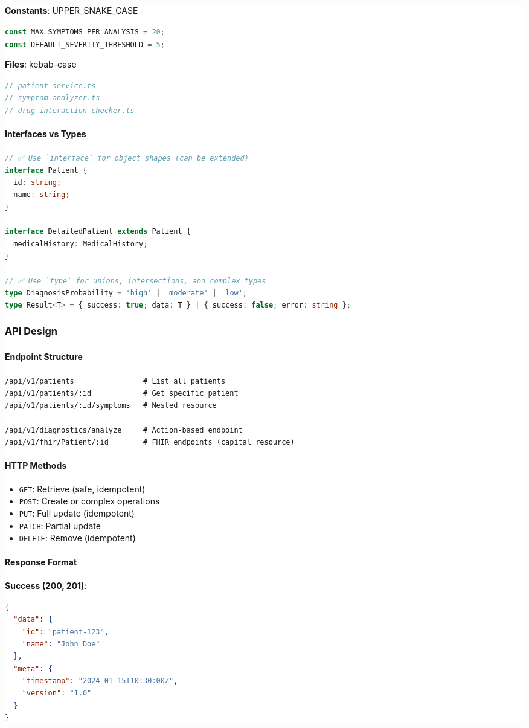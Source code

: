 **Constants**: UPPER_SNAKE_CASE
```typescript
const MAX_SYMPTOMS_PER_ANALYSIS = 20;
const DEFAULT_SEVERITY_THRESHOLD = 5;
```

**Files**: kebab-case
```typescript
// patient-service.ts
// symptom-analyzer.ts
// drug-interaction-checker.ts
```

#### Interfaces vs Types

```typescript
// ✅ Use `interface` for object shapes (can be extended)
interface Patient {
  id: string;
  name: string;
}

interface DetailedPatient extends Patient {
  medicalHistory: MedicalHistory;
}

// ✅ Use `type` for unions, intersections, and complex types
type DiagnosisProbability = 'high' | 'moderate' | 'low';
type Result<T> = { success: true; data: T } | { success: false; error: string };
```

### API Design

#### Endpoint Structure
```
/api/v1/patients                # List all patients
/api/v1/patients/:id            # Get specific patient
/api/v1/patients/:id/symptoms   # Nested resource

/api/v1/diagnostics/analyze     # Action-based endpoint
/api/v1/fhir/Patient/:id        # FHIR endpoints (capital resource)
```

#### HTTP Methods
- `GET`: Retrieve (safe, idempotent)
- `POST`: Create or complex operations
- `PUT`: Full update (idempotent)
- `PATCH`: Partial update
- `DELETE`: Remove (idempotent)

#### Response Format

**Success (200, 201)**:
```json
{
  "data": {
    "id": "patient-123",
    "name": "John Doe"
  },
  "meta": {
    "timestamp": "2024-01-15T10:30:00Z",
    "version": "1.0"
  }
}
```
